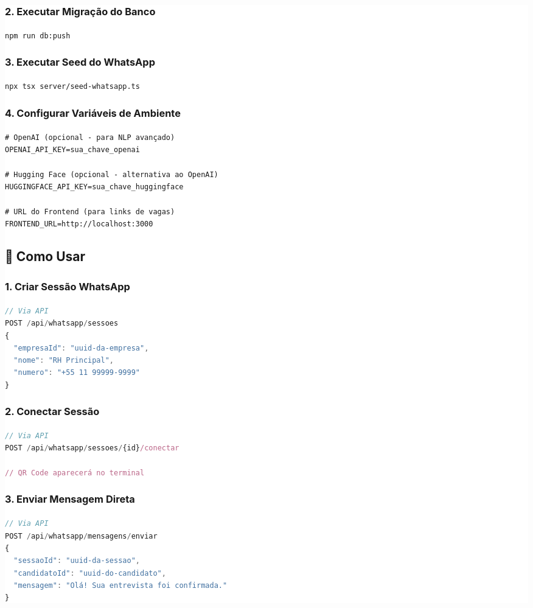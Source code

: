 ### 2. Executar Migração do Banco
```bash
npm run db:push
```

### 3. Executar Seed do WhatsApp
```bash
npx tsx server/seed-whatsapp.ts
```

### 4. Configurar Variáveis de Ambiente
```env
# OpenAI (opcional - para NLP avançado)
OPENAI_API_KEY=sua_chave_openai

# Hugging Face (opcional - alternativa ao OpenAI)
HUGGINGFACE_API_KEY=sua_chave_huggingface

# URL do Frontend (para links de vagas)
FRONTEND_URL=http://localhost:3000
```

## 📖 Como Usar

### 1. Criar Sessão WhatsApp
```typescript
// Via API
POST /api/whatsapp/sessoes
{
  "empresaId": "uuid-da-empresa",
  "nome": "RH Principal",
  "numero": "+55 11 99999-9999"
}
```

### 2. Conectar Sessão
```typescript
// Via API
POST /api/whatsapp/sessoes/{id}/conectar

// QR Code aparecerá no terminal
```

### 3. Enviar Mensagem Direta
```typescript
// Via API
POST /api/whatsapp/mensagens/enviar
{
  "sessaoId": "uuid-da-sessao",
  "candidatoId": "uuid-do-candidato",
  "mensagem": "Olá! Sua entrevista foi confirmada."
}
```
